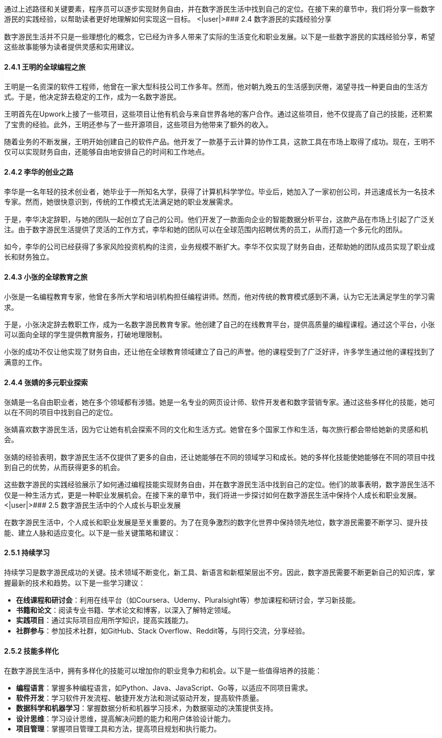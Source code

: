 通过上述路径和关键要素，程序员可以逐步实现财务自由，并在数字游民生活中找到自己的定位。在接下来的章节中，我们将分享一些数字游民的实践经验，以帮助读者更好地理解如何实现这一目标。 <sop><|user|>### 2.4 数字游民的实践经验分享

数字游民生活并不只是一些理想化的概念，它已经为许多人带来了实际的生活变化和职业发展。以下是一些数字游民的实践经验分享，希望这些故事能够为读者提供灵感和实用建议。

#### 2.4.1 王明的全球编程之旅

王明是一名资深的软件工程师，他曾在一家大型科技公司工作多年。然而，他对朝九晚五的生活感到厌倦，渴望寻找一种更自由的生活方式。于是，他决定辞去稳定的工作，成为一名数字游民。

王明首先在Upwork上接了一些项目，这些项目让他有机会与来自世界各地的客户合作。通过这些项目，他不仅提高了自己的技能，还积累了宝贵的经验。此外，王明还参与了一些开源项目，这些项目为他带来了额外的收入。

随着业务的不断发展，王明开始创建自己的软件产品。他开发了一款基于云计算的协作工具，这款工具在市场上取得了成功。现在，王明不仅可以实现财务自由，还能够自由地安排自己的时间和工作地点。

#### 2.4.2 李华的创业之路

李华是一名年轻的技术创业者，她毕业于一所知名大学，获得了计算机科学学位。毕业后，她加入了一家初创公司，并迅速成长为一名技术专家。然而，她很快意识到，传统的工作模式无法满足她的职业发展需求。

于是，李华决定辞职，与她的团队一起创立了自己的公司。他们开发了一款面向企业的智能数据分析平台，这款产品在市场上引起了广泛关注。由于数字游民生活提供了灵活的工作方式，李华和她的团队可以在全球范围内招聘优秀的员工，从而打造一个多元化的团队。

如今，李华的公司已经获得了多家风险投资机构的注资，业务规模不断扩大。李华不仅实现了财务自由，还帮助她的团队成员实现了职业成长和财务独立。

#### 2.4.3 小张的全球教育之旅

小张是一名编程教育专家，他曾在多所大学和培训机构担任编程讲师。然而，他对传统的教育模式感到不满，认为它无法满足学生的学习需求。

于是，小张决定辞去教职工作，成为一名数字游民教育专家。他创建了自己的在线教育平台，提供高质量的编程课程。通过这个平台，小张可以面向全球的学生提供教育服务，打破地理限制。

小张的成功不仅让他实现了财务自由，还让他在全球教育领域建立了自己的声誉。他的课程受到了广泛好评，许多学生通过他的课程找到了满意的工作。

#### 2.4.4 张婧的多元职业探索

张婧是一名自由职业者，她在多个领域都有涉猎。她是一名专业的网页设计师、软件开发者和数字营销专家。通过这些多样化的技能，她可以在不同的项目中找到自己的定位。

张婧喜欢数字游民生活，因为它让她有机会探索不同的文化和生活方式。她曾在多个国家工作和生活，每次旅行都会带给她新的灵感和机会。

张婧的经验表明，数字游民生活不仅提供了更多的自由，还让她能够在不同的领域学习和成长。她的多样化技能使她能够在不同的项目中找到自己的优势，从而获得更多的机会。

这些数字游民的实践经验展示了如何通过编程技能实现财务自由，并在数字游民生活中找到自己的定位。他们的故事表明，数字游民生活不仅是一种生活方式，更是一种职业发展机会。在接下来的章节中，我们将进一步探讨如何在数字游民生活中保持个人成长和职业发展。 <sop><|user|>### 2.5 数字游民生活中的个人成长与职业发展

在数字游民生活中，个人成长和职业发展是至关重要的。为了在竞争激烈的数字化世界中保持领先地位，数字游民需要不断学习、提升技能、建立人脉和适应变化。以下是一些关键策略和建议：

#### 2.5.1 持续学习

持续学习是数字游民成功的关键。技术领域不断变化，新工具、新语言和新框架层出不穷。因此，数字游民需要不断更新自己的知识库，掌握最新的技术和趋势。以下是一些学习建议：

- **在线课程和研讨会**：利用在线平台（如Coursera、Udemy、Pluralsight等）参加课程和研讨会，学习新技能。
- **书籍和论文**：阅读专业书籍、学术论文和博客，以深入了解特定领域。
- **实践项目**：通过实际项目应用所学知识，提高实践能力。
- **社群参与**：参加技术社群，如GitHub、Stack Overflow、Reddit等，与同行交流，分享经验。

#### 2.5.2 技能多样化

在数字游民生活中，拥有多样化的技能可以增加你的职业竞争力和机会。以下是一些值得培养的技能：

- **编程语言**：掌握多种编程语言，如Python、Java、JavaScript、Go等，以适应不同项目需求。
- **软件开发**：学习软件开发流程、敏捷开发方法和测试驱动开发，提高软件质量。
- **数据科学和机器学习**：掌握数据分析和机器学习技术，为数据驱动的决策提供支持。
- **设计思维**：学习设计思维，提高解决问题的能力和用户体验设计能力。
- **项目管理**：掌握项目管理工具和方法，提高项目规划和执行能力。
